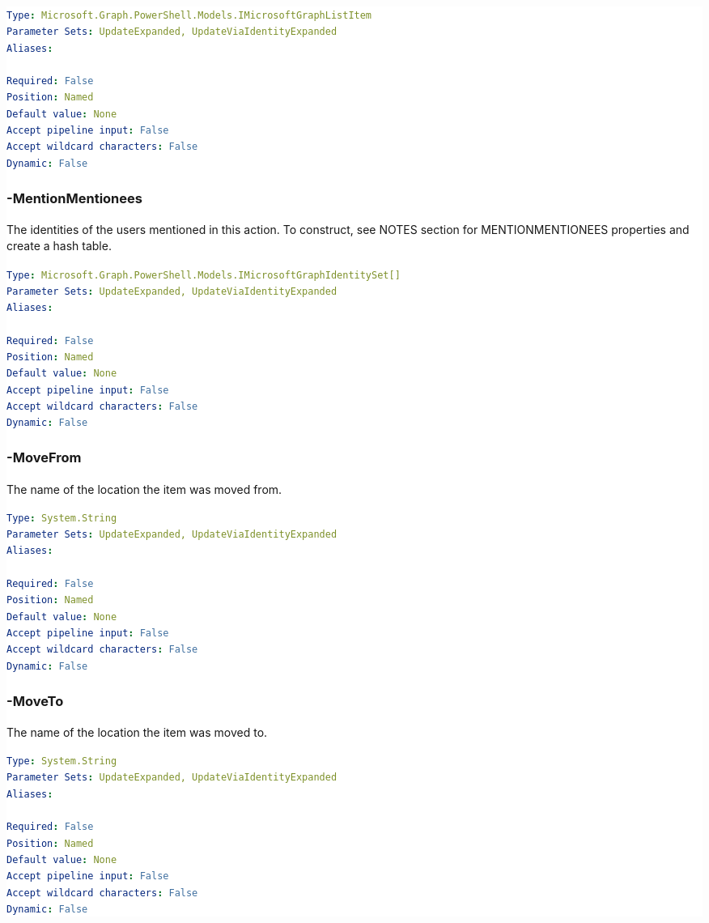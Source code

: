 ```yaml
Type: Microsoft.Graph.PowerShell.Models.IMicrosoftGraphListItem
Parameter Sets: UpdateExpanded, UpdateViaIdentityExpanded
Aliases:

Required: False
Position: Named
Default value: None
Accept pipeline input: False
Accept wildcard characters: False
Dynamic: False
```

### -MentionMentionees
The identities of the users mentioned in this action.
To construct, see NOTES section for MENTIONMENTIONEES properties and create a hash table.

```yaml
Type: Microsoft.Graph.PowerShell.Models.IMicrosoftGraphIdentitySet[]
Parameter Sets: UpdateExpanded, UpdateViaIdentityExpanded
Aliases:

Required: False
Position: Named
Default value: None
Accept pipeline input: False
Accept wildcard characters: False
Dynamic: False
```

### -MoveFrom
The name of the location the item was moved from.

```yaml
Type: System.String
Parameter Sets: UpdateExpanded, UpdateViaIdentityExpanded
Aliases:

Required: False
Position: Named
Default value: None
Accept pipeline input: False
Accept wildcard characters: False
Dynamic: False
```

### -MoveTo
The name of the location the item was moved to.

```yaml
Type: System.String
Parameter Sets: UpdateExpanded, UpdateViaIdentityExpanded
Aliases:

Required: False
Position: Named
Default value: None
Accept pipeline input: False
Accept wildcard characters: False
Dynamic: False
```
